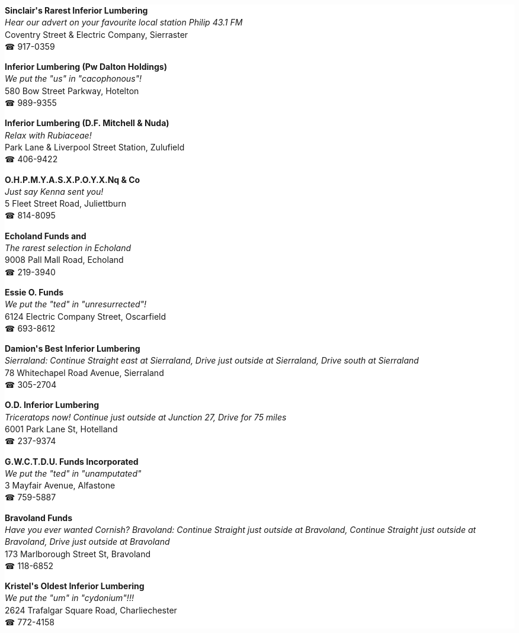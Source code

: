 **Sinclair's Rarest Inferior Lumbering**  
_Hear our advert on your favourite local station Philip 43.1 FM_  
Coventry Street & Electric Company, Sierraster  
☎ 917-0359

**Inferior Lumbering (Pw Dalton Holdings)**  
_We put the "us" in "cacophonous"!_  
580 Bow Street Parkway, Hotelton  
☎ 989-9355

**Inferior Lumbering (D.F. Mitchell & Nuda)**  
_Relax with Rubiaceae!_  
Park Lane & Liverpool Street Station, Zulufield  
☎ 406-9422

**O.H.P.M.Y.A.S.X.P.O.Y.X.Nq & Co**  
_Just say Kenna sent you!_  
5 Fleet Street Road, Juliettburn  
☎ 814-8095

**Echoland Funds and**  
_The rarest selection in Echoland_  
9008 Pall Mall Road, Echoland  
☎ 219-3940

**Essie O. Funds**  
_We put the "ted" in "unresurrected"!_  
6124 Electric Company Street, Oscarfield  
☎ 693-8612

**Damion's Best Inferior Lumbering**  
_Sierraland: Continue Straight east at Sierraland, Drive just outside at Sierraland, Drive south at Sierraland_  
78 Whitechapel Road Avenue, Sierraland  
☎ 305-2704

**O.D. Inferior Lumbering**  
_Triceratops now! 
Continue just outside at Junction 27, Drive for 75 miles_  
6001 Park Lane St, Hotelland  
☎ 237-9374

**G.W.C.T.D.U. Funds Incorporated**  
_We put the "ted" in "unamputated"_  
3 Mayfair Avenue, Alfastone  
☎ 759-5887

**Bravoland Funds**  
_Have you ever wanted Cornish? 
Bravoland: Continue Straight just outside at Bravoland, Continue Straight just outside at Bravoland, Drive just outside at Bravoland_  
173 Marlborough Street St, Bravoland  
☎ 118-6852

**Kristel's Oldest Inferior Lumbering**  
_We put the "um" in "cydonium"!!!_  
2624 Trafalgar Square Road, Charliechester  
☎ 772-4158
